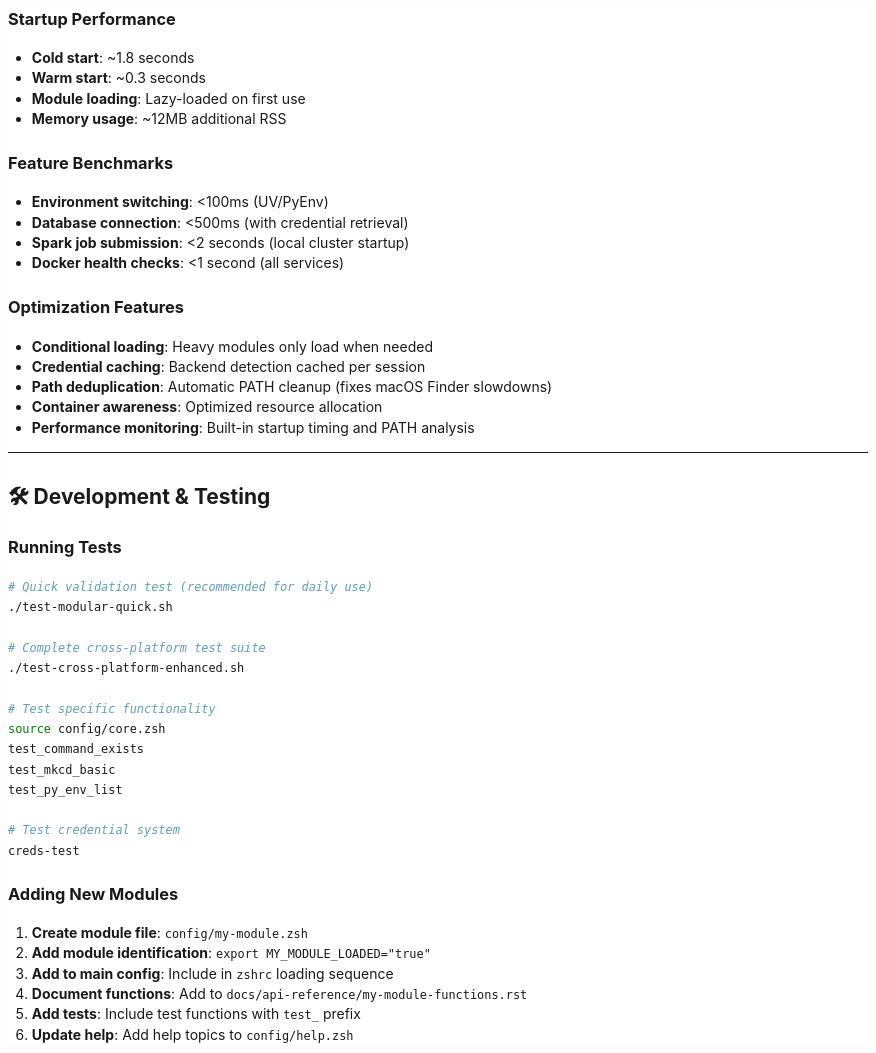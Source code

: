 ### **Startup Performance**
- **Cold start**: ~1.8 seconds
- **Warm start**: ~0.3 seconds
- **Module loading**: Lazy-loaded on first use
- **Memory usage**: ~12MB additional RSS

### **Feature Benchmarks**
- **Environment switching**: <100ms (UV/PyEnv)
- **Database connection**: <500ms (with credential retrieval)
- **Spark job submission**: <2 seconds (local cluster startup)
- **Docker health checks**: <1 second (all services)

### **Optimization Features**
- **Conditional loading**: Heavy modules only load when needed
- **Credential caching**: Backend detection cached per session
- **Path deduplication**: Automatic PATH cleanup (fixes macOS Finder slowdowns)
- **Container awareness**: Optimized resource allocation
- **Performance monitoring**: Built-in startup timing and PATH analysis

---

## 🛠️ Development & Testing

### **Running Tests**

```bash
# Quick validation test (recommended for daily use)
./test-modular-quick.sh

# Complete cross-platform test suite
./test-cross-platform-enhanced.sh

# Test specific functionality
source config/core.zsh
test_command_exists
test_mkcd_basic
test_py_env_list

# Test credential system
creds-test
```

### **Adding New Modules**

1. **Create module file**: `config/my-module.zsh`
2. **Add module identification**: `export MY_MODULE_LOADED="true"`
3. **Add to main config**: Include in `zshrc` loading sequence
4. **Document functions**: Add to `docs/api-reference/my-module-functions.rst`
5. **Add tests**: Include test functions with `test_` prefix
6. **Update help**: Add help topics to `config/help.zsh`
